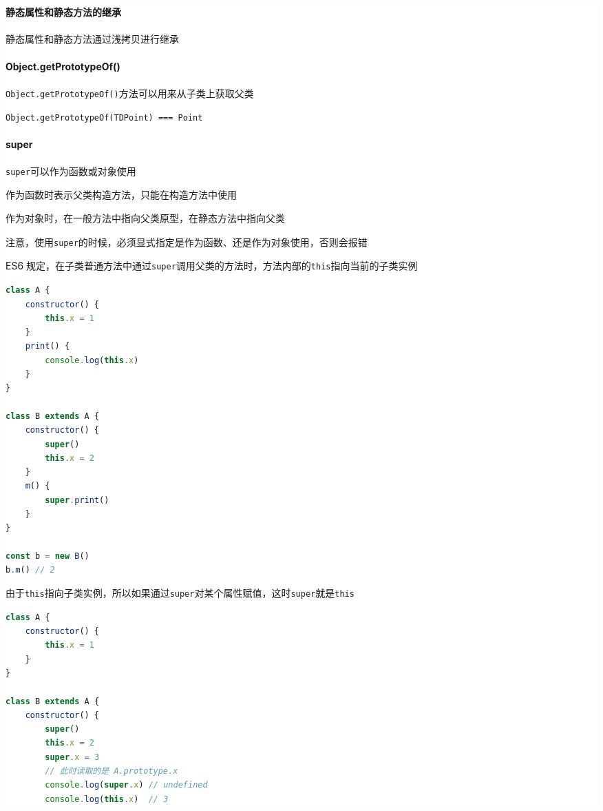 

#### 静态属性和静态方法的继承

静态属性和静态方法通过浅拷贝进行继承



#### Object.getPrototypeOf()

`Object.getPrototypeOf()`方法可以用来从子类上获取父类

```
Object.getPrototypeOf(TDPoint) === Point
```



#### super

`super`可以作为函数或对象使用

作为函数时表示父类构造方法，只能在构造方法中使用

作为对象时，在一般方法中指向父类原型，在静态方法中指向父类

注意，使用`super`的时候，必须显式指定是作为函数、还是作为对象使用，否则会报错



ES6 规定，在子类普通方法中通过`super`调用父类的方法时，方法内部的`this`指向当前的子类实例

```js
class A {
    constructor() {
        this.x = 1
    }
    print() {
        console.log(this.x)
    }
}

class B extends A {
    constructor() {
        super()
        this.x = 2
    }
    m() {
        super.print()
    }
}

const b = new B()
b.m() // 2
```

由于`this`指向子类实例，所以如果通过`super`对某个属性赋值，这时`super`就是`this`

```js
class A {
    constructor() {
        this.x = 1
    }
}

class B extends A {
    constructor() {
        super()
        this.x = 2
        super.x = 3
        // 此时读取的是 A.prototype.x
        console.log(super.x) // undefined
        console.log(this.x)  // 3
```